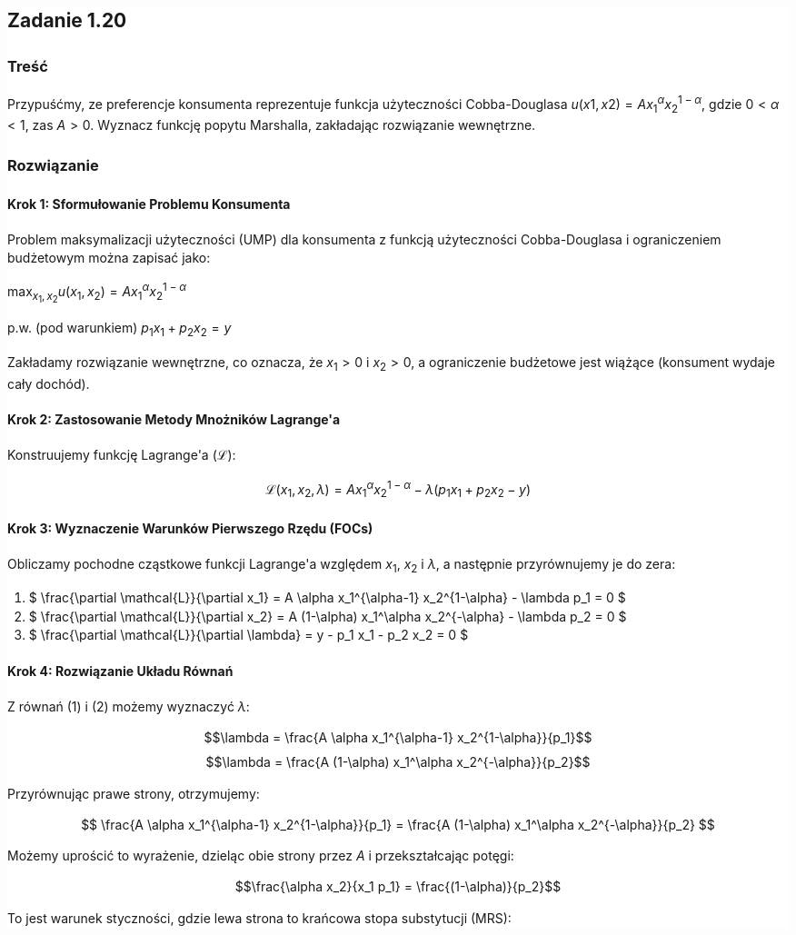 ## Zadanie 1.20

### Treść

Przypuśćmy, ze preferencje konsumenta reprezentuje funkcja użyteczności Cobba-Douglasa $u(x1, x2) = A x_1^\alpha x_2^{1-\alpha}$, gdzie $0 \lt \alpha \lt 1$, zas $A \gt 0$. Wyznacz funkcję popytu Marshalla, zakładając rozwiązanie wewnętrzne.

### Rozwiązanie

#### Krok 1: Sformułowanie Problemu Konsumenta

Problem maksymalizacji użyteczności (UMP) dla konsumenta z funkcją użyteczności Cobba-Douglasa i ograniczeniem budżetowym można zapisać jako:

$\max_{x_1, x_2} u(x_1, x_2) = A x_1^\alpha x_2^{1-\alpha}$

p.w. (pod warunkiem) $p_1 x_1 + p_2 x_2 = y$

Zakładamy rozwiązanie wewnętrzne, co oznacza, że $x_1 > 0$ i $x_2 > 0$, a ograniczenie budżetowe jest wiążące (konsument wydaje cały dochód).

#### Krok 2: Zastosowanie Metody Mnożników Lagrange'a

Konstruujemy funkcję Lagrange'a ($\mathcal{L}$):

$$\mathcal{L}(x_1, x_2, \lambda) = A x_1^\alpha x_2^{1-\alpha} - \lambda(p_1 x_1 + p_2 x_2 - y)$$

#### Krok 3: Wyznaczenie Warunków Pierwszego Rzędu (FOCs)

Obliczamy pochodne cząstkowe funkcji Lagrange'a względem $x_1$, $x_2$ i $\lambda$, a następnie przyrównujemy je do zera:

1.  $ \frac{\partial \mathcal{L}}{\partial x_1} = A \alpha x_1^{\alpha-1} x_2^{1-\alpha} - \lambda p_1 = 0 $
2.  $ \frac{\partial \mathcal{L}}{\partial x_2} = A (1-\alpha) x\_1^\alpha x\_2^{-\alpha} - \lambda p_2 = 0 $
3.  $ \frac{\partial \mathcal{L}}{\partial \lambda} = y - p_1 x_1 - p_2 x_2 = 0 $

#### Krok 4: Rozwiązanie Układu Równań

Z równań (1) i (2) możemy wyznaczyć $\lambda$:

$$\lambda = \frac{A \alpha x_1^{\alpha-1} x_2^{1-\alpha}}{p_1}$$
$$\lambda = \frac{A (1-\alpha) x_1^\alpha x_2^{-\alpha}}{p_2}$$

Przyrównując prawe strony, otrzymujemy:

$$ \frac{A \alpha x_1^{\alpha-1} x_2^{1-\alpha}}{p_1} = \frac{A (1-\alpha) x_1^\alpha x_2^{-\alpha}}{p_2} $$

Możemy uprościć to wyrażenie, dzieląc obie strony przez $A$ i przekształcając potęgi:

$$\frac{\alpha x_2}{x_1 p_1} = \frac{(1-\alpha)}{p_2}$$

To jest warunek styczności, gdzie lewa strona to krańcowa stopa substytucji (MRS):

